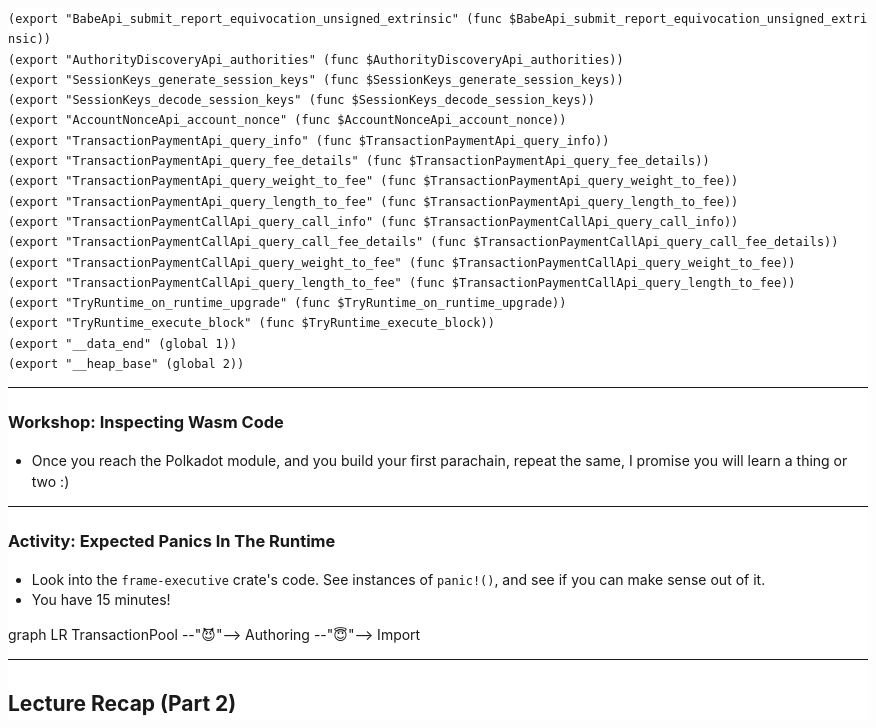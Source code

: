 ```
(export "BabeApi_submit_report_equivocation_unsigned_extrinsic" (func $BabeApi_submit_report_equivocation_unsigned_extrinsic))
(export "AuthorityDiscoveryApi_authorities" (func $AuthorityDiscoveryApi_authorities))
(export "SessionKeys_generate_session_keys" (func $SessionKeys_generate_session_keys))
(export "SessionKeys_decode_session_keys" (func $SessionKeys_decode_session_keys))
(export "AccountNonceApi_account_nonce" (func $AccountNonceApi_account_nonce))
(export "TransactionPaymentApi_query_info" (func $TransactionPaymentApi_query_info))
(export "TransactionPaymentApi_query_fee_details" (func $TransactionPaymentApi_query_fee_details))
(export "TransactionPaymentApi_query_weight_to_fee" (func $TransactionPaymentApi_query_weight_to_fee))
(export "TransactionPaymentApi_query_length_to_fee" (func $TransactionPaymentApi_query_length_to_fee))
(export "TransactionPaymentCallApi_query_call_info" (func $TransactionPaymentCallApi_query_call_info))
(export "TransactionPaymentCallApi_query_call_fee_details" (func $TransactionPaymentCallApi_query_call_fee_details))
(export "TransactionPaymentCallApi_query_weight_to_fee" (func $TransactionPaymentCallApi_query_weight_to_fee))
(export "TransactionPaymentCallApi_query_length_to_fee" (func $TransactionPaymentCallApi_query_length_to_fee))
(export "TryRuntime_on_runtime_upgrade" (func $TryRuntime_on_runtime_upgrade))
(export "TryRuntime_execute_block" (func $TryRuntime_execute_block))
(export "__data_end" (global 1))
(export "__heap_base" (global 2))
```


----

### Workshop: Inspecting Wasm Code

- Once you reach the Polkadot module, and you build your first parachain, repeat the same, I promise
  you will learn a thing or two :)

---

### Activity: Expected Panics In The Runtime

- Look into the `frame-executive` crate's code.
  See instances of `panic!()`, and see if you can make sense out of it.
- You have 15 minutes!

<diagram class="mermaid">
graph LR
    TransactionPool --"😈"--> Authoring --"😇"--> Import
</diagram>

---

## Lecture Recap (Part 2)
